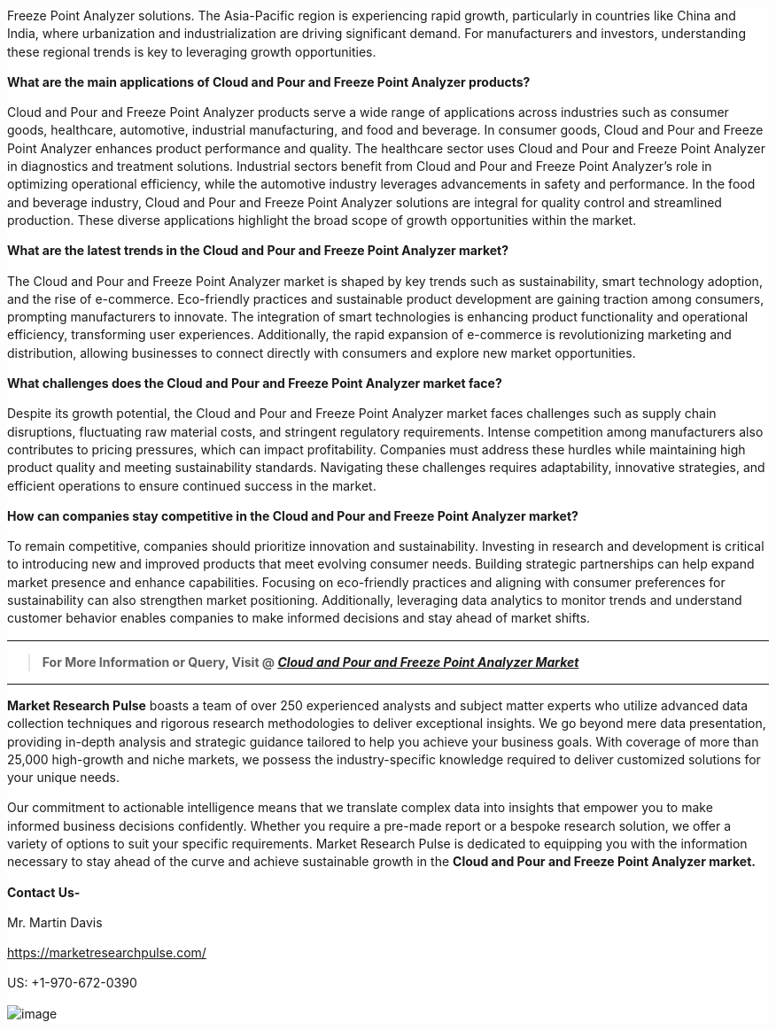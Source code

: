 Freeze Point Analyzer solutions. The Asia-Pacific region is experiencing rapid growth, particularly in countries like China and India, where urbanization and industrialization are driving significant demand. For manufacturers and investors, understanding these regional trends is key to leveraging growth opportunities.</p><p><strong>What are the main applications of Cloud and Pour and Freeze Point Analyzer products?</strong></p><p>Cloud and Pour and Freeze Point Analyzer products serve a wide range of applications across industries such as consumer goods, healthcare, automotive, industrial manufacturing, and food and beverage. In consumer goods, Cloud and Pour and Freeze Point Analyzer enhances product performance and quality. The healthcare sector uses Cloud and Pour and Freeze Point Analyzer in diagnostics and treatment solutions. Industrial sectors benefit from Cloud and Pour and Freeze Point Analyzer&rsquo;s role in optimizing operational efficiency, while the automotive industry leverages advancements in safety and performance. In the food and beverage industry, Cloud and Pour and Freeze Point Analyzer solutions are integral for quality control and streamlined production. These diverse applications highlight the broad scope of growth opportunities within the market.</p><p><strong>What are the latest trends in the Cloud and Pour and Freeze Point Analyzer market?</strong></p><p>The Cloud and Pour and Freeze Point Analyzer market is shaped by key trends such as sustainability, smart technology adoption, and the rise of e-commerce. Eco-friendly practices and sustainable product development are gaining traction among consumers, prompting manufacturers to innovate. The integration of smart technologies is enhancing product functionality and operational efficiency, transforming user experiences. Additionally, the rapid expansion of e-commerce is revolutionizing marketing and distribution, allowing businesses to connect directly with consumers and explore new market opportunities.</p><p><strong>What challenges does the Cloud and Pour and Freeze Point Analyzer market face?</strong></p><p>Despite its growth potential, the Cloud and Pour and Freeze Point Analyzer market faces challenges such as supply chain disruptions, fluctuating raw material costs, and stringent regulatory requirements. Intense competition among manufacturers also contributes to pricing pressures, which can impact profitability. Companies must address these hurdles while maintaining high product quality and meeting sustainability standards. Navigating these challenges requires adaptability, innovative strategies, and efficient operations to ensure continued success in the market.</p><p><strong>How can companies stay competitive in the Cloud and Pour and Freeze Point Analyzer market?</strong></p><p>To remain competitive, companies should prioritize innovation and sustainability. Investing in research and development is critical to introducing new and improved products that meet evolving consumer needs. Building strategic partnerships can help expand market presence and enhance capabilities. Focusing on eco-friendly practices and aligning with consumer preferences for sustainability can also strengthen market positioning. Additionally, leveraging data analytics to monitor trends and understand customer behavior enables companies to make informed decisions and stay ahead of market shifts.</p><hr /><blockquote><p><strong>For More Information or Query, Visit @&nbsp;<em><a href="https://marketresearchpulse.com/report/75387/cloud-and-pour-and-freeze-point-analyzer-market?utm_source=Linkedin&utm_medium=0111">Cloud and Pour and Freeze Point Analyzer Market</a></em></strong></p></blockquote><hr /><p><strong>Market Research Pulse</strong> boasts a team of over 250 experienced analysts and subject matter experts who utilize advanced data collection techniques and rigorous research methodologies to deliver exceptional insights. We go beyond mere data presentation, providing in-depth analysis and strategic guidance tailored to help you achieve your business goals. With coverage of more than 25,000 high-growth and niche markets, we possess the industry-specific knowledge required to deliver customized solutions for your unique needs.</p><p>Our commitment to actionable intelligence means that we translate complex data into insights that empower you to make informed business decisions confidently. Whether you require a pre-made report or a bespoke research solution, we offer a variety of options to suit your specific requirements. Market Research Pulse is dedicated to equipping you with the information necessary to stay ahead of the curve and achieve sustainable growth in the <strong>Cloud and Pour and Freeze Point Analyzer market.</strong></p><p><strong>Contact Us-</strong></p><p>Mr. Martin Davis</p><p>https://marketresearchpulse.com/</p><p>US: +1-970-672-0390</p>
![image](https://github.com/user-attachments/assets/460812e5-e26f-44d1-8d4c-1958a8cd23a1)
